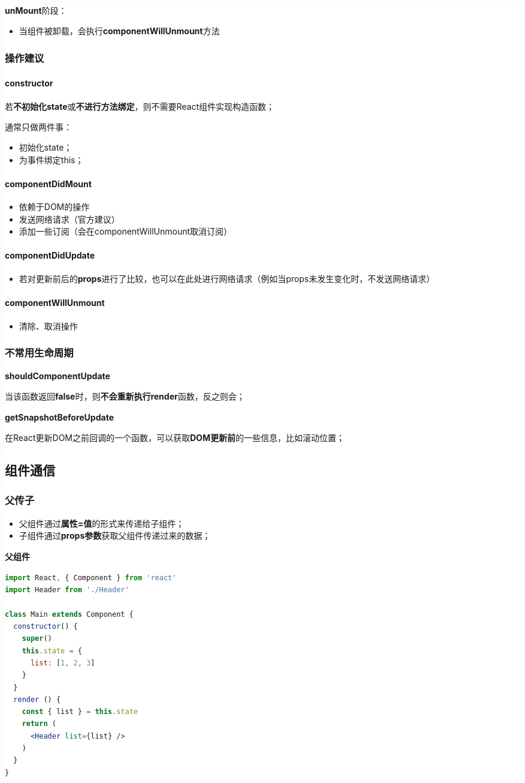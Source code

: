 **unMount**阶段：

- 当组件被卸载，会执行**componentWillUnmount**方法

### 操作建议

#### **constructor**

若**不初始化state**或**不进行方法绑定**，则不需要React组件实现构造函数；

通常只做两件事：

- 初始化state；
- 为事件绑定this；

#### componentDidMount

- 依赖于DOM的操作
- 发送网络请求（官方建议）
- 添加一些订阅（会在componentWillUnmount取消订阅）

#### componentDidUpdate

- 若对更新前后的**props**进行了比较，也可以在此处进行网络请求（例如当props未发生变化时，不发送网络请求）

#### componentWillUnmount

- 清除、取消操作

### 不常用生命周期

**shouldComponentUpdate**

当该函数返回**false**时，则**不会重新执行render**函数，反之则会；

**getSnapshotBeforeUpdate**

在React更新DOM之前回调的一个函数，可以获取**DOM更新前**的一些信息，比如滚动位置；

## 组件通信

### 父传子

- 父组件通过**属性=值**的形式来传递给子组件；
- 子组件通过**props参数**获取父组件传递过来的数据；

**父组件**

```jsx
import React, { Component } from 'react'
import Header from './Header'

class Main extends Component {
  constructor() {
    super()
    this.state = {
      list: [1, 2, 3]
    }
  }
  render () {
    const { list } = this.state
    return (
      <Header list={list} />
    )
  }
}
```
